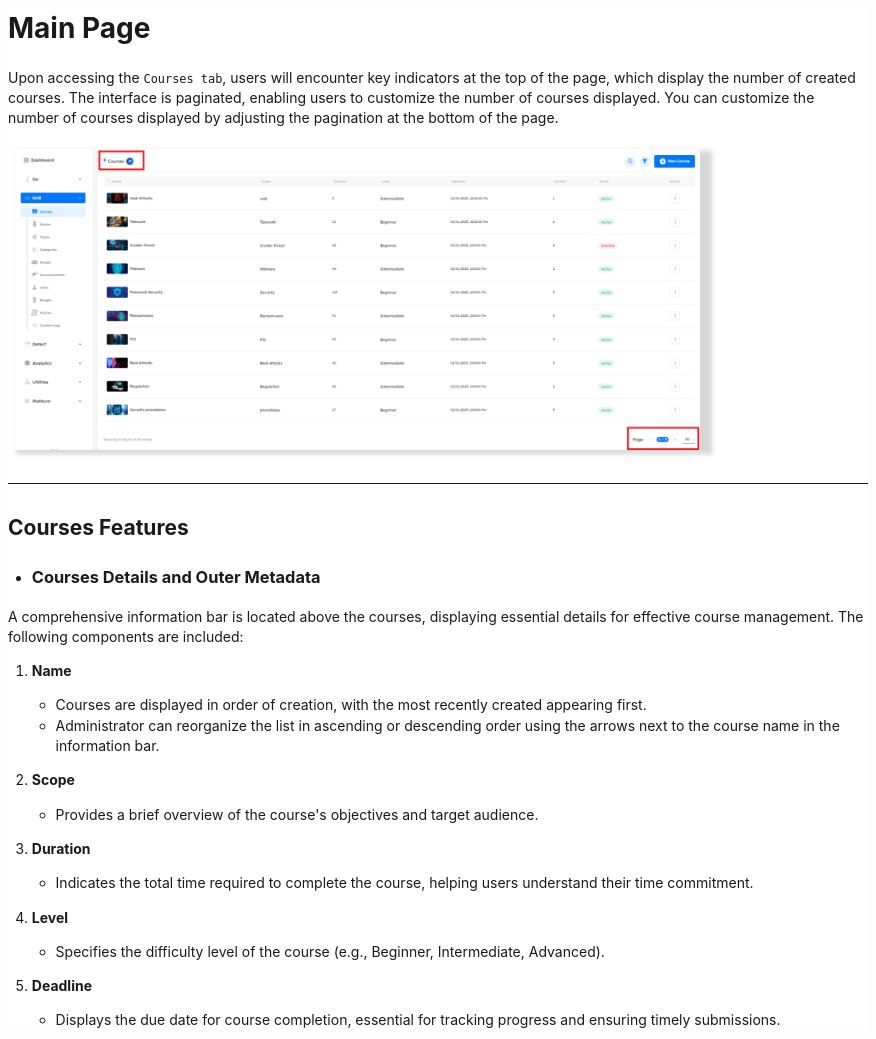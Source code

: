 # Main Page

Upon accessing the `Courses tab`, users will encounter key indicators at the top of the page, which display the number of created courses. The interface is paginated, enabling users to customize the number of courses displayed. You can customize the number of courses displayed by adjusting the pagination at the bottom of the page.  

![Drill-Phish courses main!](../../assets/drill/courses/main.png "Drill-Phish courses main")

---

## Courses Features

- ### Courses Details and Outer Metadata

A comprehensive information bar is located above the courses, displaying essential details for effective course management. The following components are included:

1. **Name**
    - Courses are displayed in order of creation, with the most recently created appearing first.  
    - Administrator can reorganize the list in ascending or descending order using the arrows next to the course name in the information bar.

2. **Scope**
    - Provides a brief overview of the course's objectives and target audience.

3. **Duration**
    - Indicates the total time required to complete the course, helping users understand their time commitment.

4. **Level**
    - Specifies the difficulty level of the course (e.g., Beginner, Intermediate, Advanced).

5. **Deadline**
    - Displays the due date for course completion, essential for tracking progress and ensuring timely submissions.
